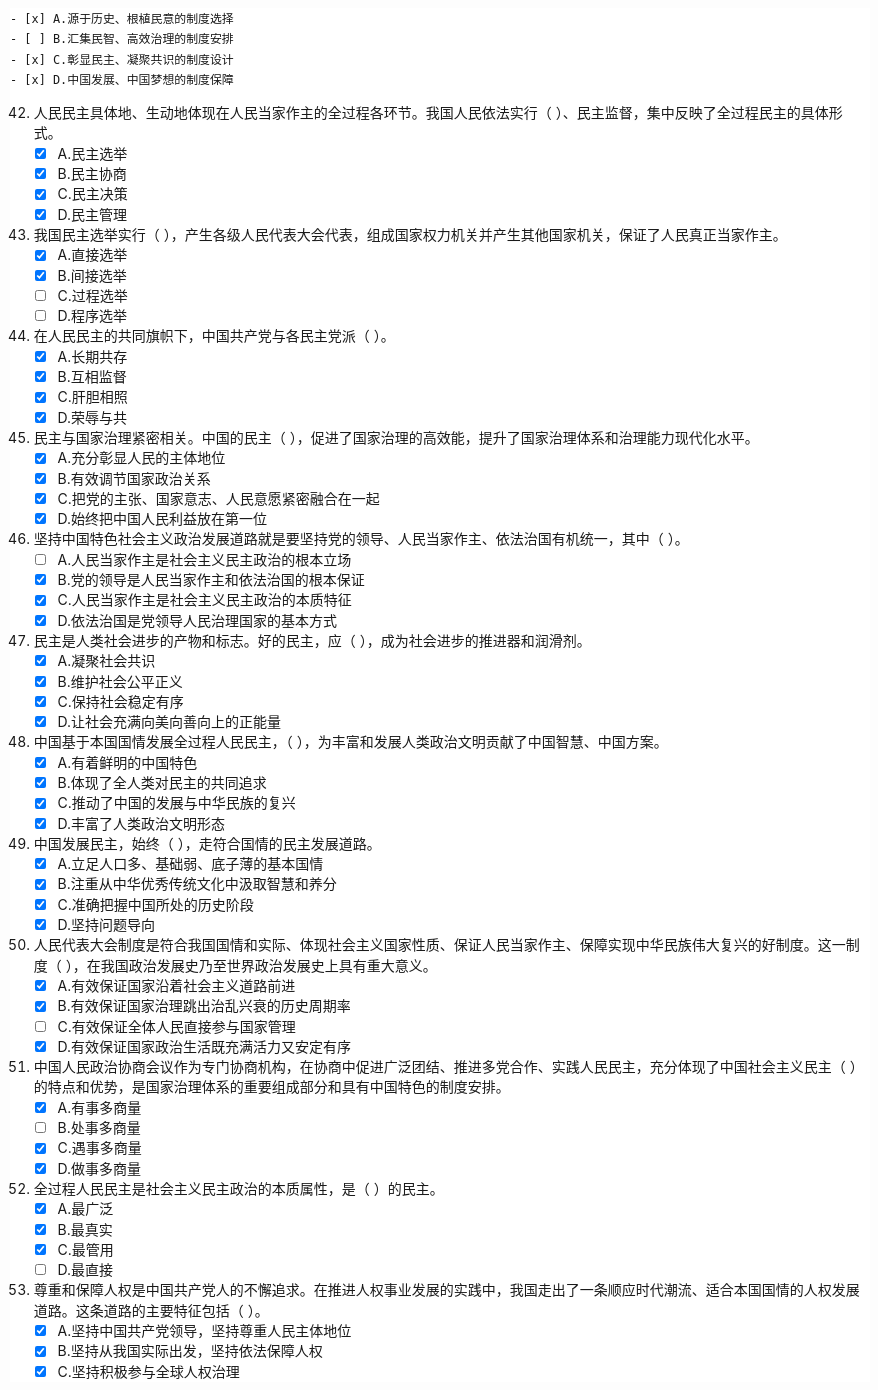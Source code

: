     - [x] A.源于历史、根植民意的制度选择
    - [ ] B.汇集民智、高效治理的制度安排
    - [x] C.彰显民主、凝聚共识的制度设计
    - [x] D.中国发展、中国梦想的制度保障
42. 人民民主具体地、生动地体现在人民当家作主的全过程各环节。我国人民依法实行（      ）、民主监督，集中反映了全过程民主的具体形式。
    - [x] A.民主选举
    - [x] B.民主协商
    - [x] C.民主决策
    - [x] D.民主管理
43. 我国民主选举实行（      ），产生各级人民代表大会代表，组成国家权力机关并产生其他国家机关，保证了人民真正当家作主。
    - [x] A.直接选举
    - [x] B.间接选举
    - [ ] C.过程选举
    - [ ] D.程序选举
44. 在人民民主的共同旗帜下，中国共产党与各民主党派（      ）。
    - [x] A.长期共存
    - [x] B.互相监督
    - [x] C.肝胆相照
    - [x] D.荣辱与共
45. 民主与国家治理紧密相关。中国的民主（      ），促进了国家治理的高效能，提升了国家治理体系和治理能力现代化水平。
    - [x] A.充分彰显人民的主体地位
    - [x] B.有效调节国家政治关系
    - [x] C.把党的主张、国家意志、人民意愿紧密融合在一起
    - [x] D.始终把中国人民利益放在第一位
46. 坚持中国特色社会主义政治发展道路就是要坚持党的领导、人民当家作主、依法治国有机统一，其中（      ）。
    - [ ] A.人民当家作主是社会主义民主政治的根本立场
    - [x] B.党的领导是人民当家作主和依法治国的根本保证
    - [x] C.人民当家作主是社会主义民主政治的本质特征
    - [x] D.依法治国是党领导人民治理国家的基本方式
47. 民主是人类社会进步的产物和标志。好的民主，应（      ），成为社会进步的推进器和润滑剂。
    - [x] A.凝聚社会共识
    - [x] B.维护社会公平正义
    - [x] C.保持社会稳定有序
    - [x] D.让社会充满向美向善向上的正能量
48. 中国基于本国国情发展全过程人民民主，（      ），为丰富和发展人类政治文明贡献了中国智慧、中国方案。
    - [x] A.有着鲜明的中国特色
    - [x] B.体现了全人类对民主的共同追求
    - [x] C.推动了中国的发展与中华民族的复兴
    - [x] D.丰富了人类政治文明形态
49. 中国发展民主，始终（      ），走符合国情的民主发展道路。
    - [x] A.立足人口多、基础弱、底子薄的基本国情
    - [x] B.注重从中华优秀传统文化中汲取智慧和养分
    - [x] C.准确把握中国所处的历史阶段
    - [x] D.坚持问题导向
50. 人民代表大会制度是符合我国国情和实际、体现社会主义国家性质、保证人民当家作主、保障实现中华民族伟大复兴的好制度。这一制度（      ），在我国政治发展史乃至世界政治发展史上具有重大意义。
    - [x] A.有效保证国家沿着社会主义道路前进
    - [x] B.有效保证国家治理跳出治乱兴衰的历史周期率
    - [ ] C.有效保证全体人民直接参与国家管理
    - [x] D.有效保证国家政治生活既充满活力又安定有序
51. 中国人民政治协商会议作为专门协商机构，在协商中促进广泛团结、推进多党合作、实践人民民主，充分体现了中国社会主义民主（      ）的特点和优势，是国家治理体系的重要组成部分和具有中国特色的制度安排。
    - [x] A.有事多商量
    - [ ] B.处事多商量
    - [x] C.遇事多商量
    - [x] D.做事多商量
52. 全过程人民民主是社会主义民主政治的本质属性，是（      ）的民主。
    - [x] A.最广泛
    - [x] B.最真实
    - [x] C.最管用
    - [ ] D.最直接
53. 尊重和保障人权是中国共产党人的不懈追求。在推进人权事业发展的实践中，我国走出了一条顺应时代潮流、适合本国国情的人权发展道路。这条道路的主要特征包括（      ）。
    - [x] A.坚持中国共产党领导，坚持尊重人民主体地位
    - [x] B.坚持从我国实际出发，坚持依法保障人权
    - [x] C.坚持积极参与全球人权治理